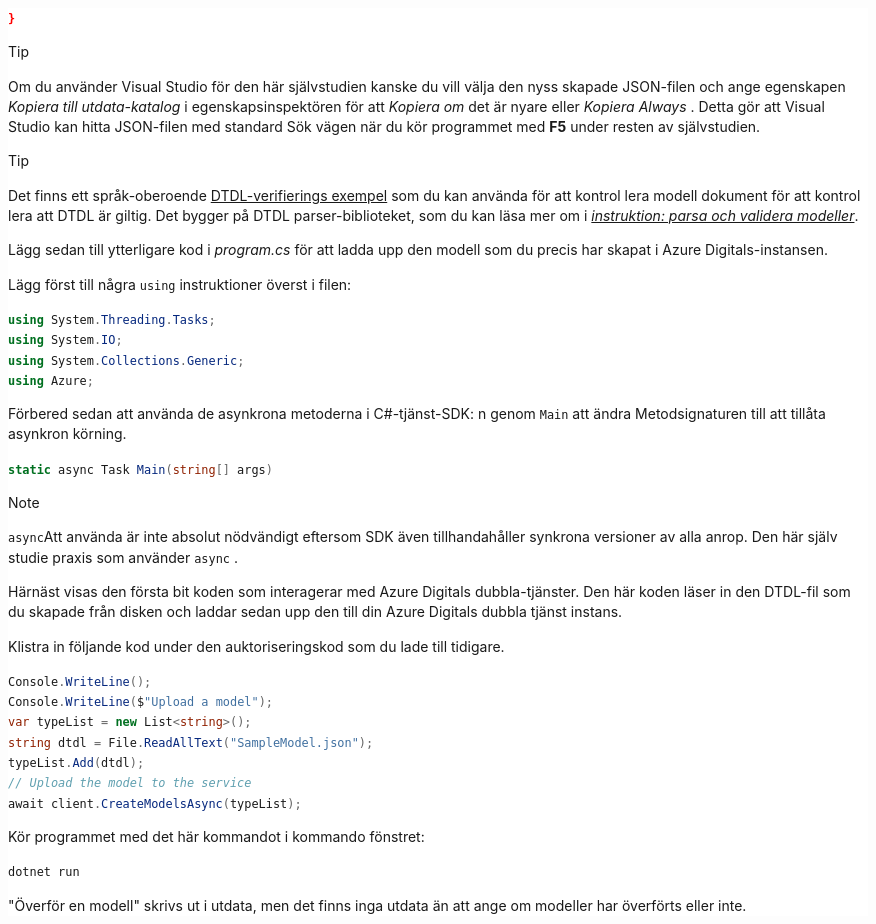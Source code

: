 ```json
}
```

> [!TIP]
> Om du använder Visual Studio för den här självstudien kanske du vill välja den nyss skapade JSON-filen och ange egenskapen *Kopiera till utdata-katalog* i egenskapsinspektören för att *Kopiera om* det är nyare eller *Kopiera Always* . Detta gör att Visual Studio kan hitta JSON-filen med standard Sök vägen när du kör programmet med **F5** under resten av självstudien.

> [!TIP] 
> Det finns ett språk-oberoende [DTDL-verifierings exempel](/samples/azure-samples/dtdl-validator/dtdl-validator) som du kan använda för att kontrol lera modell dokument för att kontrol lera att DTDL är giltig. Det bygger på DTDL parser-biblioteket, som du kan läsa mer om i [*instruktion: parsa och validera modeller*](how-to-parse-models.md).

Lägg sedan till ytterligare kod i *program.cs* för att ladda upp den modell som du precis har skapat i Azure Digitals-instansen.

Lägg först till några `using` instruktioner överst i filen:

```csharp
using System.Threading.Tasks;
using System.IO;
using System.Collections.Generic;
using Azure;
```

Förbered sedan att använda de asynkrona metoderna i C#-tjänst-SDK: n genom `Main` att ändra Metodsignaturen till att tillåta asynkron körning. 

```csharp
static async Task Main(string[] args)
```

> [!NOTE]
> `async`Att använda är inte absolut nödvändigt eftersom SDK även tillhandahåller synkrona versioner av alla anrop. Den här själv studie praxis som använder `async` .

Härnäst visas den första bit koden som interagerar med Azure Digitals dubbla-tjänster. Den här koden läser in den DTDL-fil som du skapade från disken och laddar sedan upp den till din Azure Digitals dubbla tjänst instans. 

Klistra in följande kod under den auktoriseringskod som du lade till tidigare.

```csharp
Console.WriteLine();
Console.WriteLine($"Upload a model");
var typeList = new List<string>();
string dtdl = File.ReadAllText("SampleModel.json");
typeList.Add(dtdl);
// Upload the model to the service
await client.CreateModelsAsync(typeList);
```

Kör programmet med det här kommandot i kommando fönstret: 

```cmd/sh
dotnet run
```
"Överför en modell" skrivs ut i utdata, men det finns inga utdata än att ange om modeller har överförts eller inte.
